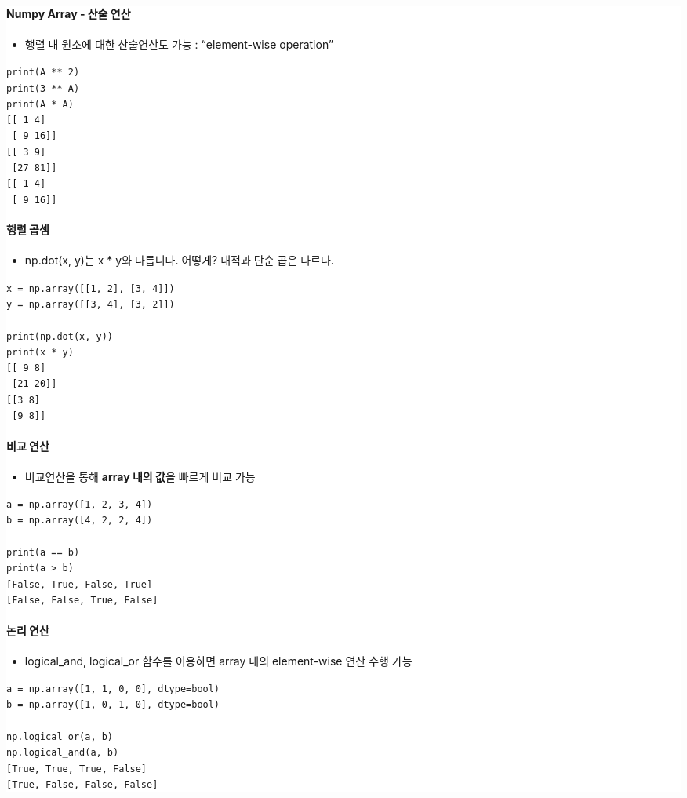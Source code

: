 #### Numpy Array - 산술 연산

- 행렬 내 원소에 대한 산술연산도 가능 : “element-wise operation”

```
print(A ** 2)
print(3 ** A)
print(A * A)
[[ 1 4]
 [ 9 16]]
[[ 3 9]
 [27 81]]
[[ 1 4]
 [ 9 16]]
```

#### 행렬 곱셈

- np.dot(x, y)는 x * y와 다릅니다. 어떻게? 내적과 단순 곱은 다르다.

```
x = np.array([[1, 2], [3, 4]])
y = np.array([[3, 4], [3, 2]])

print(np.dot(x, y))
print(x * y)
[[ 9 8]
 [21 20]]
[[3 8]
 [9 8]]
```

#### 비교 연산

- 비교연산을 통해 **array 내의 값**을 빠르게 비교 가능

```
a = np.array([1, 2, 3, 4])
b = np.array([4, 2, 2, 4])

print(a == b)
print(a > b)
[False, True, False, True]
[False, False, True, False]
```

#### 논리 연산

- logical_and, logical_or 함수를 이용하면 array 내의 element-wise 연산 수행 가능

```
a = np.array([1, 1, 0, 0], dtype=bool)
b = np.array([1, 0, 1, 0], dtype=bool)

np.logical_or(a, b)
np.logical_and(a, b)
[True, True, True, False]
[True, False, False, False]
```
